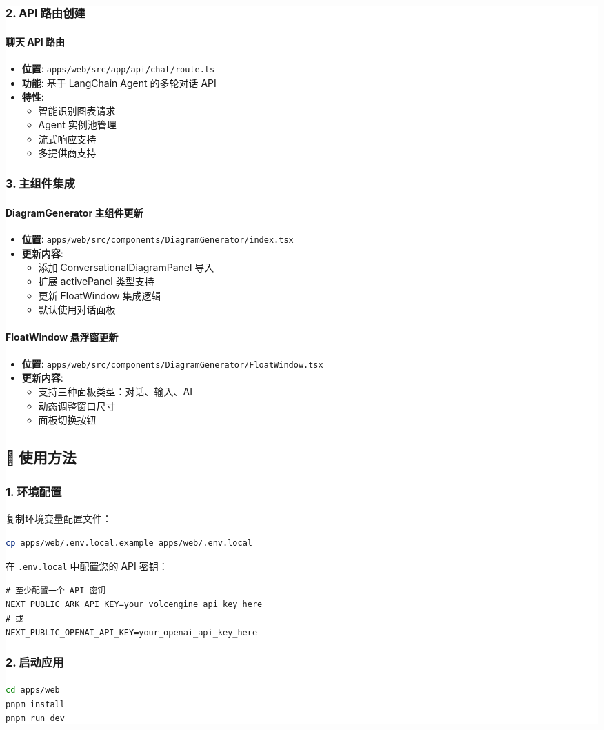 ### 2. API 路由创建

#### 聊天 API 路由
- **位置**: `apps/web/src/app/api/chat/route.ts`
- **功能**: 基于 LangChain Agent 的多轮对话 API
- **特性**:
  - 智能识别图表请求
  - Agent 实例池管理
  - 流式响应支持
  - 多提供商支持

### 3. 主组件集成

#### DiagramGenerator 主组件更新
- **位置**: `apps/web/src/components/DiagramGenerator/index.tsx`
- **更新内容**:
  - 添加 ConversationalDiagramPanel 导入
  - 扩展 activePanel 类型支持
  - 更新 FloatWindow 集成逻辑
  - 默认使用对话面板

#### FloatWindow 悬浮窗更新
- **位置**: `apps/web/src/components/DiagramGenerator/FloatWindow.tsx`
- **更新内容**:
  - 支持三种面板类型：对话、输入、AI
  - 动态调整窗口尺寸
  - 面板切换按钮

## 🚀 使用方法

### 1. 环境配置

复制环境变量配置文件：
```bash
cp apps/web/.env.local.example apps/web/.env.local
```

在 `.env.local` 中配置您的 API 密钥：
```env
# 至少配置一个 API 密钥
NEXT_PUBLIC_ARK_API_KEY=your_volcengine_api_key_here
# 或
NEXT_PUBLIC_OPENAI_API_KEY=your_openai_api_key_here
```

### 2. 启动应用

```bash
cd apps/web
pnpm install
pnpm run dev
```

